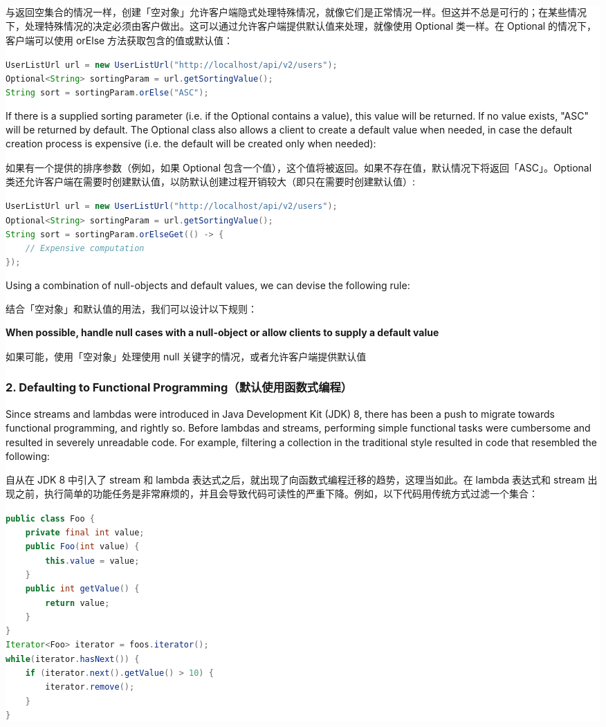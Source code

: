 与返回空集合的情况一样，创建「空对象」允许客户端隐式处理特殊情况，就像它们是正常情况一样。但这并不总是可行的；在某些情况下，处理特殊情况的决定必须由客户做出。这可以通过允许客户端提供默认值来处理，就像使用 Optional 类一样。在 Optional 的情况下，客户端可以使用 orElse 方法获取包含的值或默认值：

```Java
UserListUrl url = new UserListUrl("http://localhost/api/v2/users");
Optional<String> sortingParam = url.getSortingValue();
String sort = sortingParam.orElse("ASC");
```

If there is a supplied sorting parameter (i.e. if the Optional contains a value), this value will be returned. If no value exists, "ASC" will be returned by default. The Optional class also allows a client to create a default value when needed, in case the default creation process is expensive (i.e. the default will be created only when needed):

如果有一个提供的排序参数（例如，如果 Optional 包含一个值），这个值将被返回。如果不存在值，默认情况下将返回「ASC」。Optional 类还允许客户端在需要时创建默认值，以防默认创建过程开销较大（即只在需要时创建默认值）:

```Java
UserListUrl url = new UserListUrl("http://localhost/api/v2/users");
Optional<String> sortingParam = url.getSortingValue();
String sort = sortingParam.orElseGet(() -> {
    // Expensive computation
});
```

Using a combination of null-objects and default values, we can devise the following rule:

结合「空对象」和默认值的用法，我们可以设计以下规则：

**When possible, handle null cases with a null-object or allow clients to supply a default value**

如果可能，使用「空对象」处理使用 null 关键字的情况，或者允许客户端提供默认值

### 2. Defaulting to Functional Programming（默认使用函数式编程）
Since streams and lambdas were introduced in Java Development Kit (JDK) 8, there has been a push to migrate towards functional programming, and rightly so. Before lambdas and streams, performing simple functional tasks were cumbersome and resulted in severely unreadable code. For example, filtering a collection in the traditional style resulted in code that resembled the following:

自从在 JDK 8 中引入了 stream 和 lambda 表达式之后，就出现了向函数式编程迁移的趋势，这理当如此。在 lambda 表达式和 stream 出现之前，执行简单的功能任务是非常麻烦的，并且会导致代码可读性的严重下降。例如，以下代码用传统方式过滤一个集合：

```Java
public class Foo {
    private final int value;
    public Foo(int value) {
        this.value = value;
    }
    public int getValue() {
        return value;
    }
}
Iterator<Foo> iterator = foos.iterator();
while(iterator.hasNext()) {
    if (iterator.next().getValue() > 10) {
        iterator.remove();
    }
}
```
